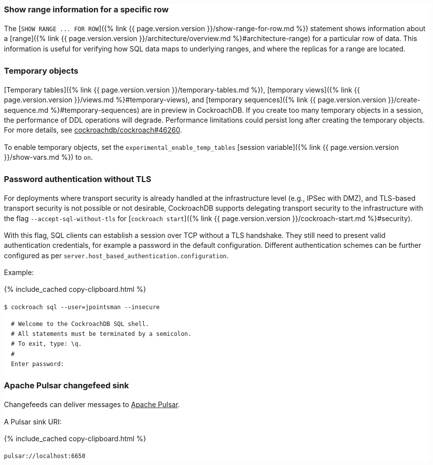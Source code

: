 ### Show range information for a specific row

The [`SHOW RANGE ... FOR ROW`]({% link {{ page.version.version }}/show-range-for-row.md %}) statement shows information about a [range]({% link {{ page.version.version }}/architecture/overview.md %}#architecture-range) for a particular row of data. This information is useful for verifying how SQL data maps to underlying ranges, and where the replicas for a range are located.

### Temporary objects

[Temporary tables]({% link {{ page.version.version }}/temporary-tables.md %}), [temporary views]({% link {{ page.version.version }}/views.md %}#temporary-views), and [temporary sequences]({% link {{ page.version.version }}/create-sequence.md %}#temporary-sequences) are in preview in CockroachDB. If you create too many temporary objects in a session, the performance of DDL operations will degrade. Performance limitations could persist long after creating the temporary objects. For more details, see [cockroachdb/cockroach#46260](https://github.com/cockroachdb/cockroach/issues/46260).

To enable temporary objects, set the `experimental_enable_temp_tables` [session variable]({% link {{ page.version.version }}/show-vars.md %}) to `on`.

### Password authentication without TLS

For deployments where transport security is already handled at the infrastructure level (e.g., IPSec with DMZ), and TLS-based transport security is not possible or not desirable, CockroachDB supports delegating transport security to the infrastructure with the flag `--accept-sql-without-tls` for [`cockroach start`]({% link {{ page.version.version }}/cockroach-start.md %}#security).

With this flag, SQL clients can establish a session over TCP without a TLS handshake. They still need to present valid authentication credentials, for example a password in the default configuration. Different authentication schemes can be further configured as per `server.host_based_authentication.configuration`.

Example:

{% include_cached copy-clipboard.html %}
~~~ shell
$ cockroach sql --user=jpointsman --insecure
~~~

~~~
  # Welcome to the CockroachDB SQL shell.
  # All statements must be terminated by a semicolon.
  # To exit, type: \q.
  #
  Enter password:
~~~

### Apache Pulsar changefeed sink

Changefeeds can deliver messages to [Apache Pulsar](https://pulsar.apache.org/docs).

A Pulsar sink URI:

{% include_cached copy-clipboard.html %}
~~~
pulsar://localhost:6650
~~~
